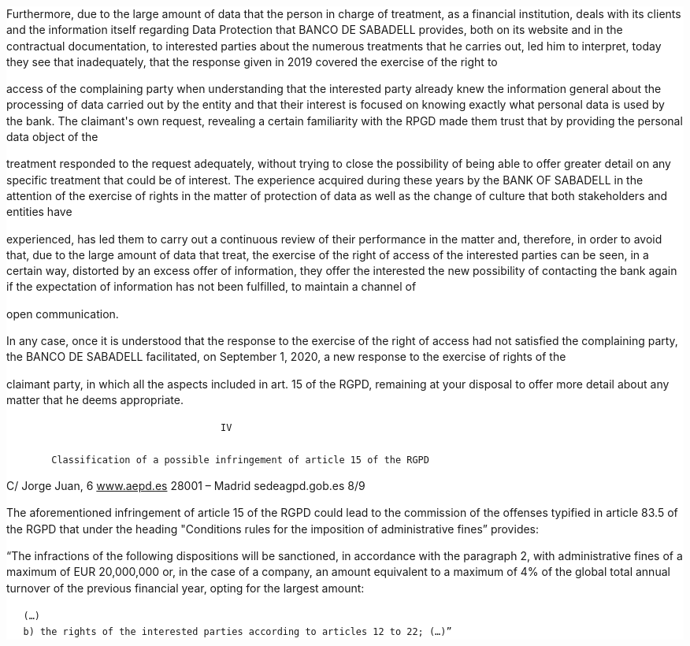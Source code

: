 Furthermore, due to the large amount of data that the person in charge
of treatment, as a financial institution, deals with its clients and the information itself
regarding Data Protection that BANCO DE SABADELL provides, both
on its website and in the contractual documentation, to interested parties about the
numerous treatments that he carries out, led him to interpret, today they see that
inadequately, that the response given in 2019 covered the exercise of the right to

access of the complaining party when understanding that the interested party already knew the information
general about the processing of data carried out by the entity and that their interest is
focused on knowing exactly what personal data is used by the bank.
The claimant's own request, revealing a certain familiarity
with the RPGD made them trust that by providing the personal data object of the

treatment responded to the request adequately, without trying to close the
possibility of being able to offer greater detail on any specific treatment that
could be of interest. The experience acquired during these years by the BANK
OF SABADELL in the attention of the exercise of rights in the matter of protection of
data as well as the change of culture that both stakeholders and entities have

experienced, has led them to carry out a continuous review of their performance in the
matter and, therefore, in order to avoid that, due to the large amount of data that
treat, the exercise of the right of access of the interested parties can be seen, in a certain
way, distorted by an excess offer of information, they offer the
interested the new possibility of contacting the bank again if
the expectation of information has not been fulfilled, to maintain a channel of

open communication.

In any case, once it is understood that the response to the exercise of the right of
access had not satisfied the complaining party, the BANCO DE SABADELL facilitated,
on September 1, 2020, a new response to the exercise of rights of the

claimant party, in which all the aspects included in art.
15 of the RGPD, remaining at your disposal to offer more detail about any
matter that he deems appropriate.

                                          IV

            Classification of a possible infringement of article 15 of the RGPD

C/ Jorge Juan, 6 www.aepd.es
28001 – Madrid sedeagpd.gob.es 8/9

The aforementioned infringement of article 15 of the RGPD could lead to the commission of the
offenses typified in article 83.5 of the RGPD that under the heading "Conditions
rules for the imposition of administrative fines” provides:

“The infractions of the following dispositions will be sanctioned, in accordance with the
paragraph 2, with administrative fines of a maximum of EUR 20,000,000 or,
in the case of a company, an amount equivalent to a maximum of 4% of the
global total annual turnover of the previous financial year, opting for
the largest amount:

       (…)
       b) the rights of the interested parties according to articles 12 to 22; (…)”
